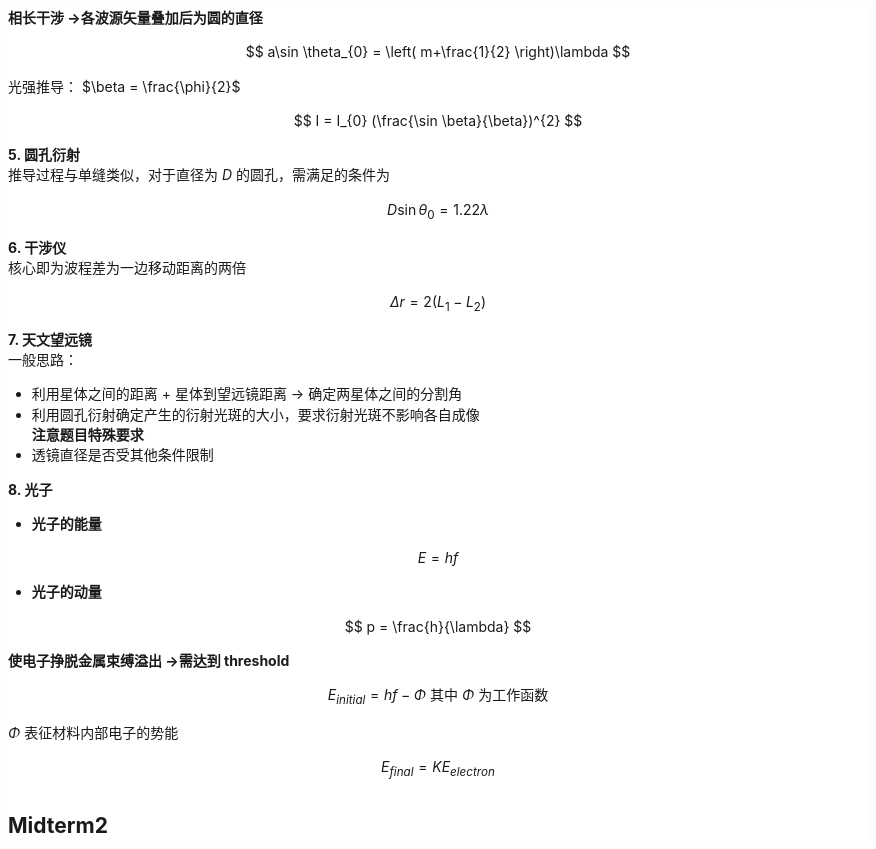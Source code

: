 **相长干涉 ->各波源矢量叠加后为圆的直径**

$$
a\sin \theta_{0} = \left( m+\frac{1}{2} \right)\lambda
$$

光强推导： $\beta = \frac{\phi}{2}$

$$
I = I_{0} (\frac{\sin \beta}{\beta})^{2}
$$

**5. 圆孔衍射**  
推导过程与单缝类似，对于直径为 $D$ 的圆孔，需满足的条件为

$$
D\sin \theta_{0} = 1.22\lambda
$$

**6. 干涉仪**  
核心即为波程差为一边移动距离的两倍

$$
\Delta r = 2(L_{1}-L_{2})
$$

 **7. 天文望远镜**  
 一般思路：
- 利用星体之间的距离 + 星体到望远镜距离 -> 确定两星体之间的分割角
- 利用圆孔衍射确定产生的衍射光斑的大小，要求衍射光斑不影响各自成像  
**注意题目特殊要求**
- 透镜直径是否受其他条件限制

**8. 光子**
- **光子的能量**

$$
E=hf
$$

- **光子的动量**

$$
p = \frac{h}{\lambda}
$$

**使电子挣脱金属束缚溢出 ->需达到 threshold**

$$
E_{initial} = hf -\Phi  \text{ 其中 }\Phi\text{ 为工作函数}
$$

$\Phi$ 表征材料内部电子的势能

$$
E_{final} = KE_{electron}
$$

## Midterm2
